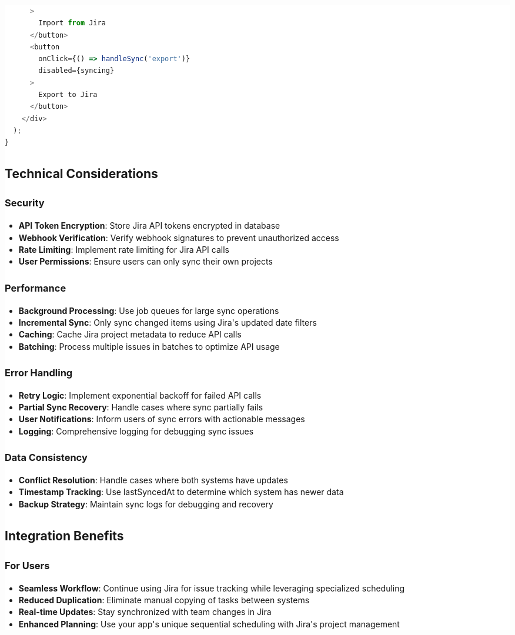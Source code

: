 ```typescript
      >
        Import from Jira
      </button>
      <button 
        onClick={() => handleSync('export')} 
        disabled={syncing}
      >
        Export to Jira
      </button>
    </div>
  );
}
```

## Technical Considerations

### Security
- **API Token Encryption**: Store Jira API tokens encrypted in database
- **Webhook Verification**: Verify webhook signatures to prevent unauthorized access
- **Rate Limiting**: Implement rate limiting for Jira API calls
- **User Permissions**: Ensure users can only sync their own projects

### Performance
- **Background Processing**: Use job queues for large sync operations
- **Incremental Sync**: Only sync changed items using Jira's updated date filters
- **Caching**: Cache Jira project metadata to reduce API calls
- **Batching**: Process multiple issues in batches to optimize API usage

### Error Handling
- **Retry Logic**: Implement exponential backoff for failed API calls
- **Partial Sync Recovery**: Handle cases where sync partially fails
- **User Notifications**: Inform users of sync errors with actionable messages
- **Logging**: Comprehensive logging for debugging sync issues

### Data Consistency
- **Conflict Resolution**: Handle cases where both systems have updates
- **Timestamp Tracking**: Use lastSyncedAt to determine which system has newer data
- **Backup Strategy**: Maintain sync logs for debugging and recovery

## Integration Benefits

### For Users
- **Seamless Workflow**: Continue using Jira for issue tracking while leveraging specialized scheduling
- **Reduced Duplication**: Eliminate manual copying of tasks between systems
- **Real-time Updates**: Stay synchronized with team changes in Jira
- **Enhanced Planning**: Use your app's unique sequential scheduling with Jira's project management
